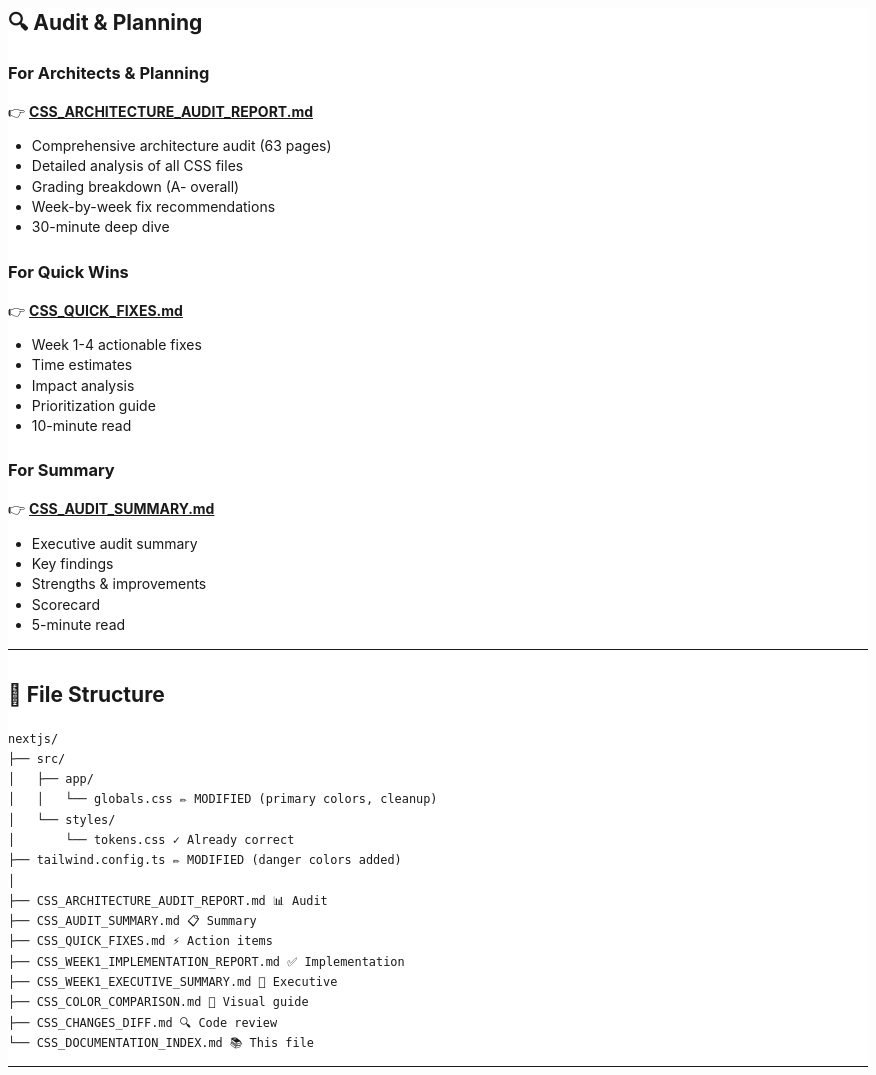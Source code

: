 
## 🔍 Audit & Planning

### For Architects & Planning
👉 **[CSS_ARCHITECTURE_AUDIT_REPORT.md](./CSS_ARCHITECTURE_AUDIT_REPORT.md)**
- Comprehensive architecture audit (63 pages)
- Detailed analysis of all CSS files
- Grading breakdown (A- overall)
- Week-by-week fix recommendations
- 30-minute deep dive

### For Quick Wins
👉 **[CSS_QUICK_FIXES.md](./CSS_QUICK_FIXES.md)**
- Week 1-4 actionable fixes
- Time estimates
- Impact analysis
- Prioritization guide
- 10-minute read

### For Summary
👉 **[CSS_AUDIT_SUMMARY.md](./CSS_AUDIT_SUMMARY.md)**
- Executive audit summary
- Key findings
- Strengths & improvements
- Scorecard
- 5-minute read

---

## 📁 File Structure

```
nextjs/
├── src/
│   ├── app/
│   │   └── globals.css ✏️ MODIFIED (primary colors, cleanup)
│   └── styles/
│       └── tokens.css ✓ Already correct
├── tailwind.config.ts ✏️ MODIFIED (danger colors added)
│
├── CSS_ARCHITECTURE_AUDIT_REPORT.md 📊 Audit
├── CSS_AUDIT_SUMMARY.md 📋 Summary
├── CSS_QUICK_FIXES.md ⚡ Action items
├── CSS_WEEK1_IMPLEMENTATION_REPORT.md ✅ Implementation
├── CSS_WEEK1_EXECUTIVE_SUMMARY.md 🎯 Executive
├── CSS_COLOR_COMPARISON.md 🎨 Visual guide
├── CSS_CHANGES_DIFF.md 🔍 Code review
└── CSS_DOCUMENTATION_INDEX.md 📚 This file
```

---
